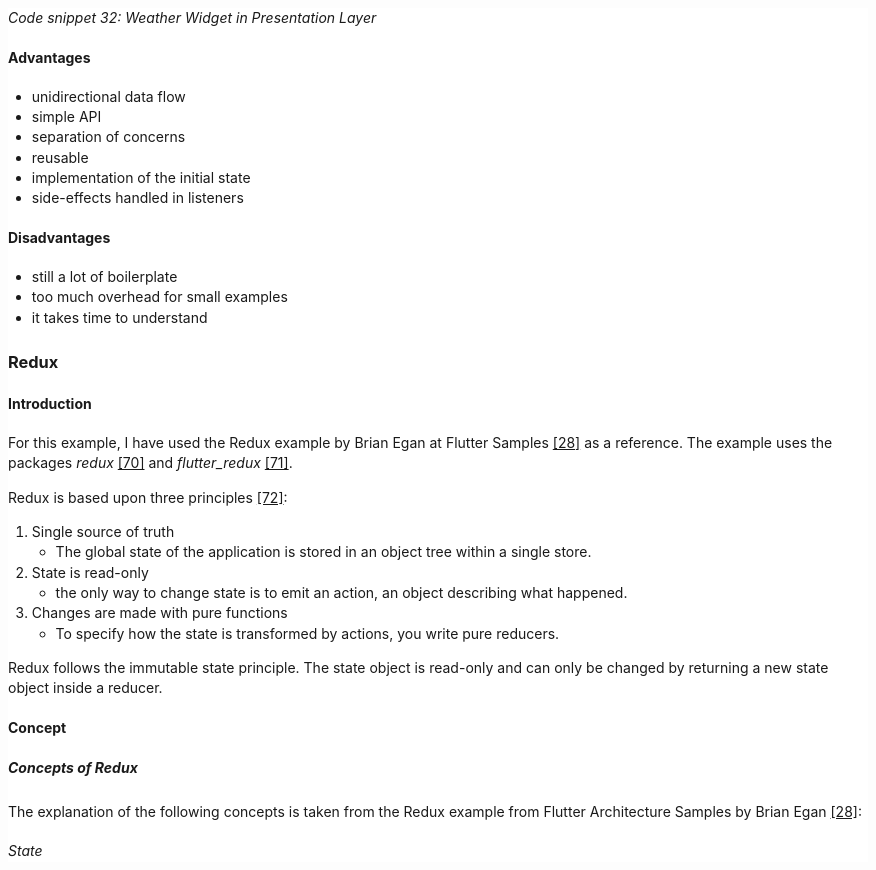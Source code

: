*Code snippet 32: Weather Widget in Presentation Layer*

#### Advantages

  - unidirectional data flow
  - simple API
  - separation of concerns
  - reusable
  - implementation of the initial state
  - side-effects handled in listeners

#### Disadvantages

  - still a lot of boilerplate
  - too much overhead for small examples
  - it takes time to understand

### Redux

#### Introduction

For this example, I have used the Redux example by Brian Egan at Flutter
Samples
[\[28\]](https://github.com/brianegan/flutter_architecture_samples) as a
reference. The example uses the packages *redux*
[\[70\]](https://pub.dev/packages/redux) and *flutter\_redux*
[\[71\]](https://pub.dev/packages/flutter_redux).

Redux is based upon three principles
[\[72\]](https://redux.js.org/introduction/three-principles):

1.  Single source of truth
      - The global state of the application is stored in an object tree
        within a single store.
2.  State is read-only
      - the only way to change state is to emit an action, an object
        describing what happened.
3.  Changes are made with pure functions
      - To specify how the state is transformed by actions, you write
        pure reducers.

Redux follows the immutable state principle. The state object is
read-only and can only be changed by returning a new state object inside
a reducer.

#### Concept

##### Concepts of Redux

The explanation of the following concepts is taken from the Redux
example from Flutter Architecture Samples by Brian Egan
[\[28\]](https://github.com/brianegan/flutter_architecture_samples):

###### State
